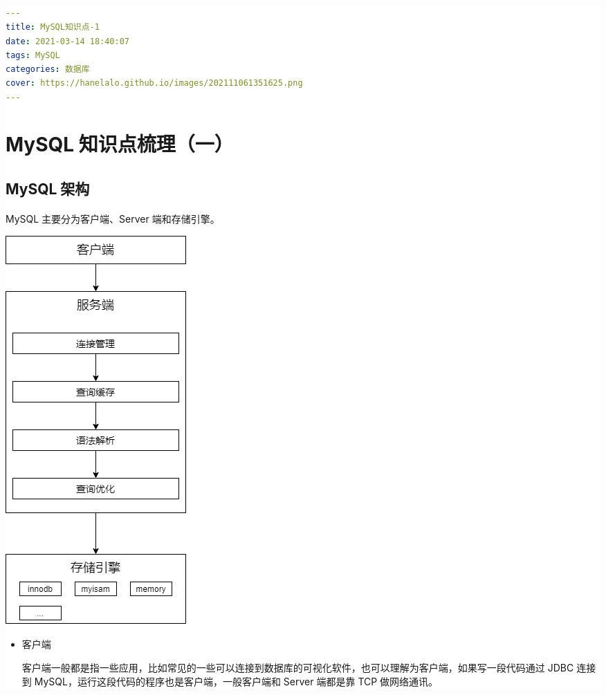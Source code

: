 ```yaml
---
title: MySQL知识点-1
date: 2021-03-14 18:40:07
tags: MySQL
categories: 数据库
cover: https://hanelalo.github.io/images/202111061351625.png
---
```


# MySQL 知识点梳理（一）

## MySQL 架构

MySQL 主要分为客户端、Server 端和存储引擎。

![MySQL 架构](/img/post/MySQL架构.png)

* 客户端

  客户端一般都是指一些应用，比如常见的一些可以连接到数据库的可视化软件，也可以理解为客户端，如果写一段代码通过 JDBC 连接到 MySQL，运行这段代码的程序也是客户端，一般客户端和 Server 端都是靠 TCP 做网络通讯。

